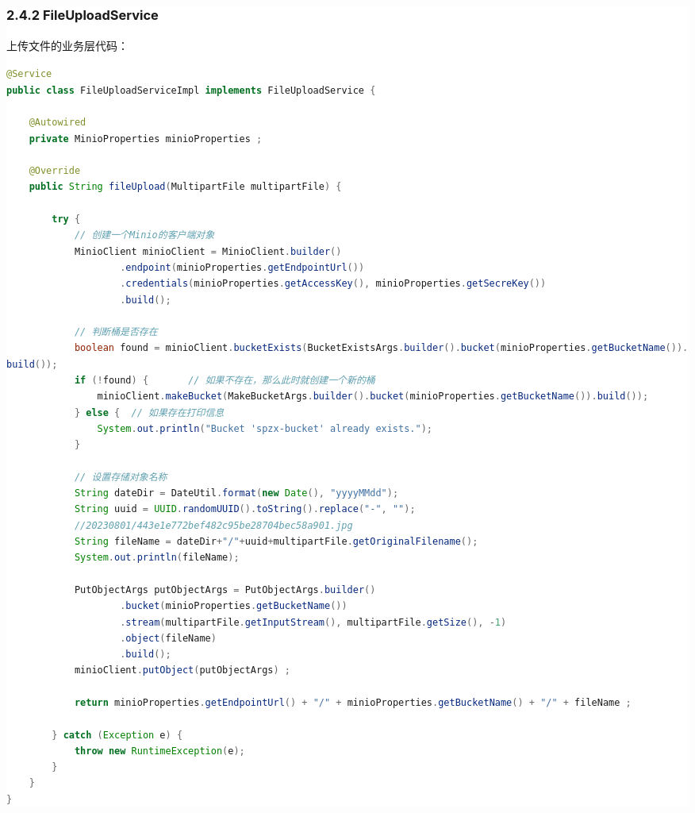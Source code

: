 ### 2.4.2 FileUploadService

上传文件的业务层代码：

```java
@Service
public class FileUploadServiceImpl implements FileUploadService {

    @Autowired
    private MinioProperties minioProperties ;

    @Override
    public String fileUpload(MultipartFile multipartFile) {

        try {
            // 创建一个Minio的客户端对象
            MinioClient minioClient = MinioClient.builder()
                    .endpoint(minioProperties.getEndpointUrl())
                    .credentials(minioProperties.getAccessKey(), minioProperties.getSecreKey())
                    .build();

            // 判断桶是否存在
            boolean found = minioClient.bucketExists(BucketExistsArgs.builder().bucket(minioProperties.getBucketName()).build());
            if (!found) {       // 如果不存在，那么此时就创建一个新的桶
                minioClient.makeBucket(MakeBucketArgs.builder().bucket(minioProperties.getBucketName()).build());
            } else {  // 如果存在打印信息
                System.out.println("Bucket 'spzx-bucket' already exists.");
            }

            // 设置存储对象名称
            String dateDir = DateUtil.format(new Date(), "yyyyMMdd");
            String uuid = UUID.randomUUID().toString().replace("-", "");
            //20230801/443e1e772bef482c95be28704bec58a901.jpg
            String fileName = dateDir+"/"+uuid+multipartFile.getOriginalFilename();
            System.out.println(fileName);

            PutObjectArgs putObjectArgs = PutObjectArgs.builder()
                    .bucket(minioProperties.getBucketName())
                    .stream(multipartFile.getInputStream(), multipartFile.getSize(), -1)
                    .object(fileName)
                    .build();
            minioClient.putObject(putObjectArgs) ;

            return minioProperties.getEndpointUrl() + "/" + minioProperties.getBucketName() + "/" + fileName ;

        } catch (Exception e) {
            throw new RuntimeException(e);
        }
    }
}
```
